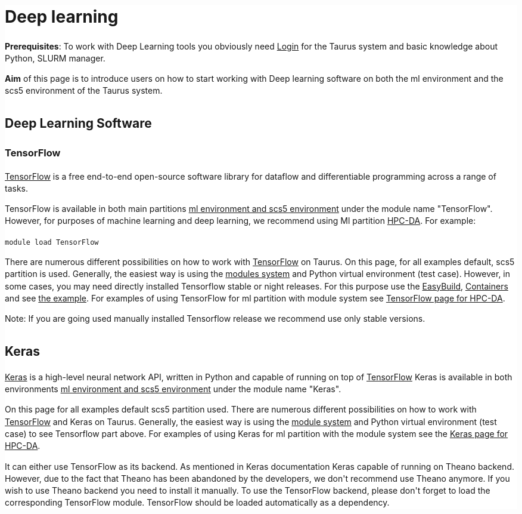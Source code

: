 # Deep learning

**Prerequisites**: To work with Deep Learning tools you obviously need [Login](../access/login.md)
for the Taurus system and basic knowledge about Python, SLURM manager.

**Aim** of this page is to introduce users on how to start working with Deep learning software on
both the ml environment and the scs5 environment of the Taurus system.

## Deep Learning Software

### TensorFlow

[TensorFlow](https://www.tensorflow.org/guide/) is a free end-to-end open-source software library
for dataflow and differentiable programming across a range of tasks.

TensorFlow is available in both main partitions
[ml environment and scs5 environment](modules.md#module-environments)
under the module name "TensorFlow". However, for purposes of machine learning and deep learning, we
recommend using Ml partition [HPC-DA](../jobs_and_resources/hpcda.md). For example:

```Bash
module load TensorFlow
```

There are numerous different possibilities on how to work with [TensorFlow](tensor_flow.md) on
Taurus. On this page, for all examples default, scs5 partition is used. Generally, the easiest way
is using the [modules system](modules.md)
and Python virtual environment (test case). However, in some cases, you may need directly installed
Tensorflow stable or night releases. For this purpose use the
[EasyBuild](custom_easy_build_environment.md), [Containers](tensor_flow_container_on_hpcda.md) and see
[the example](https://www.tensorflow.org/install/pip). For examples of using TensorFlow for ml partition
with module system see [TensorFlow page for HPC-DA](tensor_flow.md).

Note: If you are going used manually installed Tensorflow release we recommend use only stable
versions.

## Keras

[Keras](https://keras.io/) is a high-level neural network API, written in Python and capable of
running on top of [TensorFlow](https://github.com/tensorflow/tensorflow) Keras is available in both
environments [ml environment and scs5 environment](modules.md#module-environments) under the module
name "Keras".

On this page for all examples default scs5 partition used. There are numerous different
possibilities on how to work with [TensorFlow](tensor_flow.md) and Keras
on Taurus. Generally, the easiest way is using the [module system](modules.md) and Python
virtual environment (test case) to see Tensorflow part above.
For examples of using Keras for ml partition with the module system see the 
[Keras page for HPC-DA](keras.md).

It can either use TensorFlow as its backend. As mentioned in Keras documentation Keras capable of
running on Theano backend. However, due to the fact that Theano has been abandoned by the
developers, we don't recommend use Theano anymore. If you wish to use Theano backend you need to
install it manually. To use the TensorFlow backend, please don't forget to load the corresponding
TensorFlow module. TensorFlow should be loaded automatically as a dependency.

